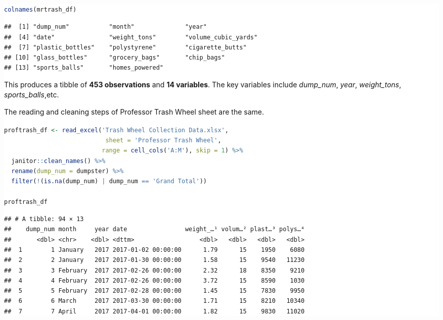``` r
colnames(mrtrash_df)
```

    ##  [1] "dump_num"           "month"              "year"              
    ##  [4] "date"               "weight_tons"        "volume_cubic_yards"
    ##  [7] "plastic_bottles"    "polystyrene"        "cigarette_butts"   
    ## [10] "glass_bottles"      "grocery_bags"       "chip_bags"         
    ## [13] "sports_balls"       "homes_powered"

This produces a tibble of **453 observations** and **14 variables**. The
key variables include *dump_num*, *year*, *weight_tons*,
*sports_balls*,etc.

The reading and cleaning steps of Professor Trash Wheel sheet are the
same.

``` r
proftrash_df <- read_excel('Trash Wheel Collection Data.xlsx',
                            sheet = 'Professor Trash Wheel', 
                           range = cell_cols('A:M'), skip = 1) %>% 
  janitor::clean_names() %>% 
  rename(dump_num = dumpster) %>% 
  filter(!(is.na(dump_num) | dump_num == 'Grand Total')) 

proftrash_df
```

    ## # A tibble: 94 × 13
    ##    dump_num month     year date                weight_…¹ volum…² plast…³ polys…⁴
    ##       <dbl> <chr>    <dbl> <dttm>                  <dbl>   <dbl>   <dbl>   <dbl>
    ##  1        1 January   2017 2017-01-02 00:00:00      1.79      15    1950    6080
    ##  2        2 January   2017 2017-01-30 00:00:00      1.58      15    9540   11230
    ##  3        3 February  2017 2017-02-26 00:00:00      2.32      18    8350    9210
    ##  4        4 February  2017 2017-02-26 00:00:00      3.72      15    8590    1030
    ##  5        5 February  2017 2017-02-28 00:00:00      1.45      15    7830    9950
    ##  6        6 March     2017 2017-03-30 00:00:00      1.71      15    8210   10340
    ##  7        7 April     2017 2017-04-01 00:00:00      1.82      15    9830   11020